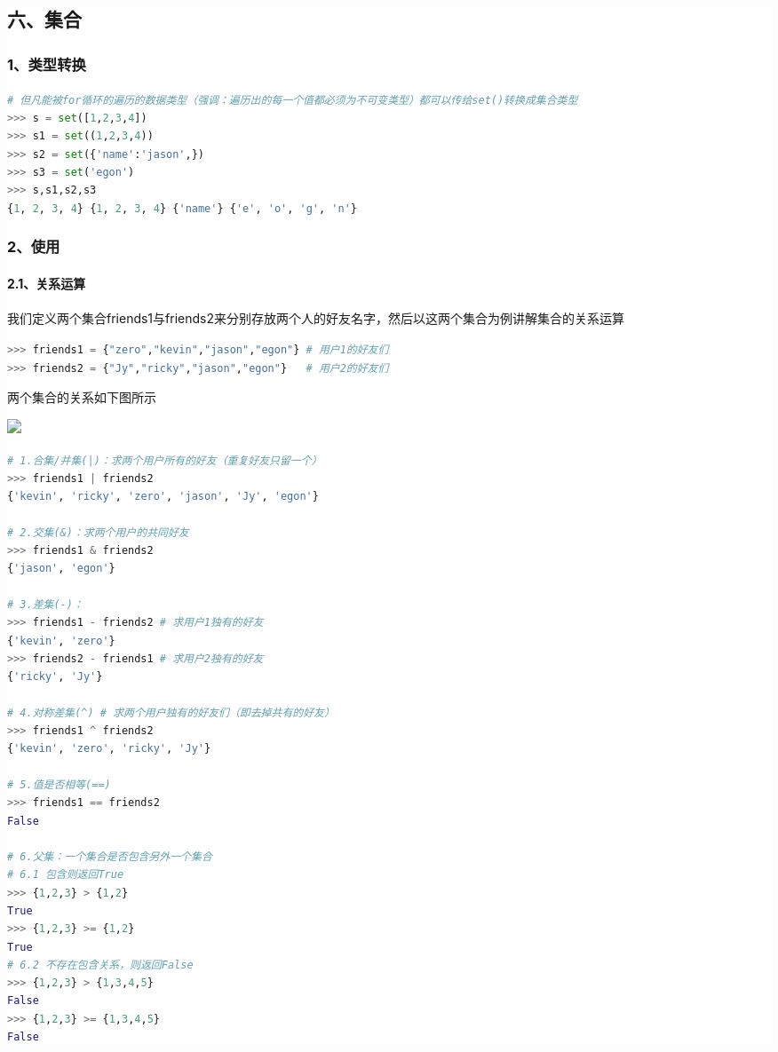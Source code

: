 

## 六、集合

### 1、类型转换

```python
# 但凡能被for循环的遍历的数据类型（强调：遍历出的每一个值都必须为不可变类型）都可以传给set()转换成集合类型
>>> s = set([1,2,3,4])
>>> s1 = set((1,2,3,4))
>>> s2 = set({'name':'jason',})
>>> s3 = set('egon')
>>> s,s1,s2,s3
{1, 2, 3, 4} {1, 2, 3, 4} {'name'} {'e', 'o', 'g', 'n'}
```

### 2、使用

#### 2.1、关系运算

我们定义两个集合friends1与friends2来分别存放两个人的好友名字，然后以这两个集合为例讲解集合的关系运算

```python
>>> friends1 = {"zero","kevin","jason","egon"} # 用户1的好友们
>>> friends2 = {"Jy","ricky","jason","egon"}   # 用户2的好友们
```

两个集合的关系如下图所示

![](06.基本数据类型的内置方法.assets/v2-db98a5092d33449c4667fd2f9717a.png)

```python
# 1.合集/并集(|)：求两个用户所有的好友（重复好友只留一个）
>>> friends1 | friends2
{'kevin', 'ricky', 'zero', 'jason', 'Jy', 'egon'}

# 2.交集(&)：求两个用户的共同好友
>>> friends1 & friends2
{'jason', 'egon'}

# 3.差集(-)：
>>> friends1 - friends2 # 求用户1独有的好友
{'kevin', 'zero'}
>>> friends2 - friends1 # 求用户2独有的好友
{'ricky', 'Jy'}

# 4.对称差集(^) # 求两个用户独有的好友们（即去掉共有的好友）
>>> friends1 ^ friends2
{'kevin', 'zero', 'ricky', 'Jy'}

# 5.值是否相等(==)
>>> friends1 == friends2
False

# 6.父集：一个集合是否包含另外一个集合
# 6.1 包含则返回True
>>> {1,2,3} > {1,2}
True
>>> {1,2,3} >= {1,2}
True
# 6.2 不存在包含关系，则返回False
>>> {1,2,3} > {1,3,4,5}
False
>>> {1,2,3} >= {1,3,4,5}
False

```